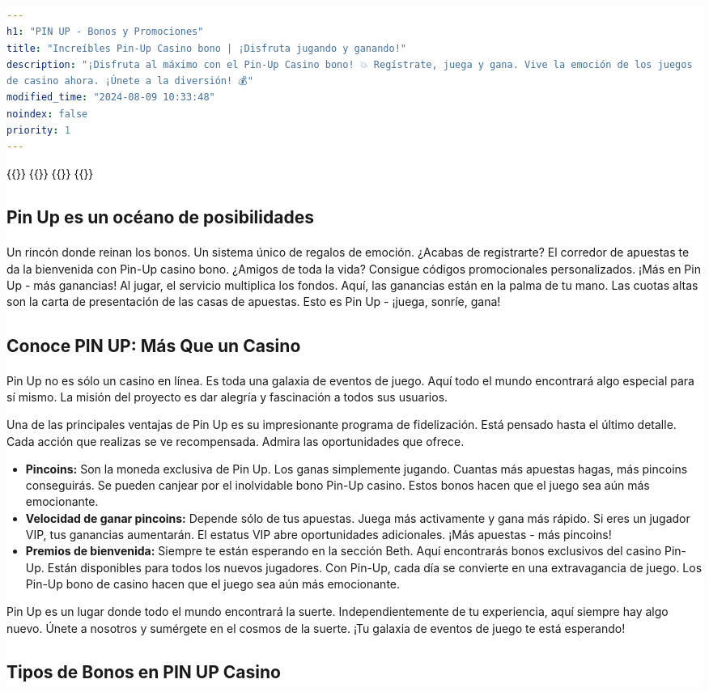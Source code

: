 ```yaml
---
h1: "PIN UP - Bonos y Promociones"
title: "Increíbles Pin-Up Casino bono | ¡Disfruta jugando y ganando!" 
description: "¡Disfruta al máximo con el Pin-Up Casino bono! 💥 Regístrate, juega y gana. Vive la emoción de los juegos de casino ahora. ¡Únete a la diversión! 💰"
modified_time: "2024-08-09 10:33:48"
noindex: false 
priority: 1
---
```

{{<banners-wrapper>}}
{{<left-banner title-first-line="DEPORTES" title-second-line="BONO" prize-first-line="hasta" prize-second-line="125%" button-text="RECIBELO Y APUESTA">}}
{{<right-banner title-first-line="CASINO" title-second-line="BONO" prize-first-line="120%" prize-second-line=" + 250 FS" button-text="RECIBELO Y JUEGA">}}
{{</banners-wrapper>}}
## Pin Up es un océano de posibilidades

Un rincón donde reinan los bonos. Un sistema único de regalos de emoción. ¿Acabas de registrarte? El corredor de apuestas te da la bienvenida con Pin-Up casino bono. ¿Amigos de toda la vida? Consigue códigos promocionales personalizados. ¡Más en Pin Up - más ganancias! Al jugar, el servicio multiplica los fondos. Aquí, las ganancias están en la palma de tu mano. Las cuotas altas son la carta de presentación de las casas de apuestas. Esto es Pin Up - ¡juega, sonríe, gana!

## Conoce PIN UP: Más Que un Casino

Pin Up no es sólo un casino en línea. Es toda una galaxia de eventos de juego. Aquí todo el mundo encontrará algo especial para sí mismo. La misión del proyecto es dar alegría y fascinación a todos sus usuarios.

Una de las principales ventajas de Pin Up es su impresionante programa de fidelización. Está pensado hasta el último detalle. Cada acción que realizas se ve recompensada. Admira las oportunidades que ofrece.

- **Pincoins:** Son la moneda exclusiva de Pin Up. Los ganas simplemente jugando. Cuantas más apuestas hagas, más pincoins conseguirás. Se pueden canjear por el inolvidable bono Pin-Up casino. Estos bonos hacen que el juego sea aún más emocionante.
- **Velocidad de ganar pincoins:** Depende sólo de tus apuestas. Juega más activamente y gana más rápido. Si eres un jugador VIP, tus ganancias aumentarán. El estatus VIP abre oportunidades adicionales. ¡Más apuestas - más pincoins!
- **Premios de bienvenida:** Siempre te están esperando en la sección Beth. Aquí encontrarás bonos exclusivos del casino Pin-Up. Están disponibles para todos los nuevos jugadores. Con Pin-Up, cada día se convierte en una extravagancia de juego. Los Pin-Up bono de casino hacen que el juego sea aún más emocionante.

Pin Up es un lugar donde todo el mundo encontrará la suerte. Independientemente de tu experiencia, aquí siempre hay algo nuevo. Únete a nosotros y sumérgete en el cosmos de la suerte. ¡Tu galaxia de eventos de juego te está esperando!

## Tipos de Bonos en PIN UP Casino
